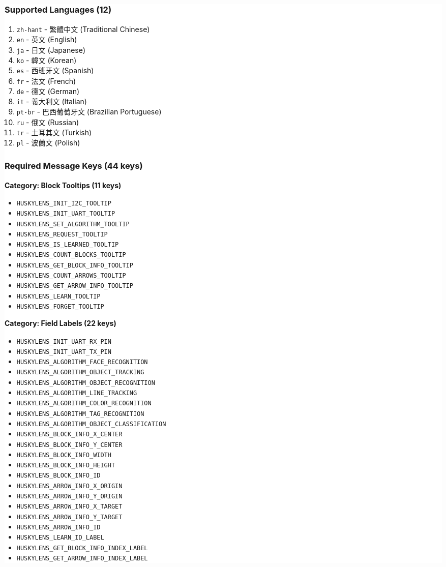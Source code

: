 ### Supported Languages (12)

1. `zh-hant` - 繁體中文 (Traditional Chinese)
2. `en` - 英文 (English)
3. `ja` - 日文 (Japanese)
4. `ko` - 韓文 (Korean)
5. `es` - 西班牙文 (Spanish)
6. `fr` - 法文 (French)
7. `de` - 德文 (German)
8. `it` - 義大利文 (Italian)
9. `pt-br` - 巴西葡萄牙文 (Brazilian Portuguese)
10. `ru` - 俄文 (Russian)
11. `tr` - 土耳其文 (Turkish)
12. `pl` - 波蘭文 (Polish)

### Required Message Keys (44 keys)

**Category: Block Tooltips (11 keys)**

-   `HUSKYLENS_INIT_I2C_TOOLTIP`
-   `HUSKYLENS_INIT_UART_TOOLTIP`
-   `HUSKYLENS_SET_ALGORITHM_TOOLTIP`
-   `HUSKYLENS_REQUEST_TOOLTIP`
-   `HUSKYLENS_IS_LEARNED_TOOLTIP`
-   `HUSKYLENS_COUNT_BLOCKS_TOOLTIP`
-   `HUSKYLENS_GET_BLOCK_INFO_TOOLTIP`
-   `HUSKYLENS_COUNT_ARROWS_TOOLTIP`
-   `HUSKYLENS_GET_ARROW_INFO_TOOLTIP`
-   `HUSKYLENS_LEARN_TOOLTIP`
-   `HUSKYLENS_FORGET_TOOLTIP`

**Category: Field Labels (22 keys)**

-   `HUSKYLENS_INIT_UART_RX_PIN`
-   `HUSKYLENS_INIT_UART_TX_PIN`
-   `HUSKYLENS_ALGORITHM_FACE_RECOGNITION`
-   `HUSKYLENS_ALGORITHM_OBJECT_TRACKING`
-   `HUSKYLENS_ALGORITHM_OBJECT_RECOGNITION`
-   `HUSKYLENS_ALGORITHM_LINE_TRACKING`
-   `HUSKYLENS_ALGORITHM_COLOR_RECOGNITION`
-   `HUSKYLENS_ALGORITHM_TAG_RECOGNITION`
-   `HUSKYLENS_ALGORITHM_OBJECT_CLASSIFICATION`
-   `HUSKYLENS_BLOCK_INFO_X_CENTER`
-   `HUSKYLENS_BLOCK_INFO_Y_CENTER`
-   `HUSKYLENS_BLOCK_INFO_WIDTH`
-   `HUSKYLENS_BLOCK_INFO_HEIGHT`
-   `HUSKYLENS_BLOCK_INFO_ID`
-   `HUSKYLENS_ARROW_INFO_X_ORIGIN`
-   `HUSKYLENS_ARROW_INFO_Y_ORIGIN`
-   `HUSKYLENS_ARROW_INFO_X_TARGET`
-   `HUSKYLENS_ARROW_INFO_Y_TARGET`
-   `HUSKYLENS_ARROW_INFO_ID`
-   `HUSKYLENS_LEARN_ID_LABEL`
-   `HUSKYLENS_GET_BLOCK_INFO_INDEX_LABEL`
-   `HUSKYLENS_GET_ARROW_INFO_INDEX_LABEL`
